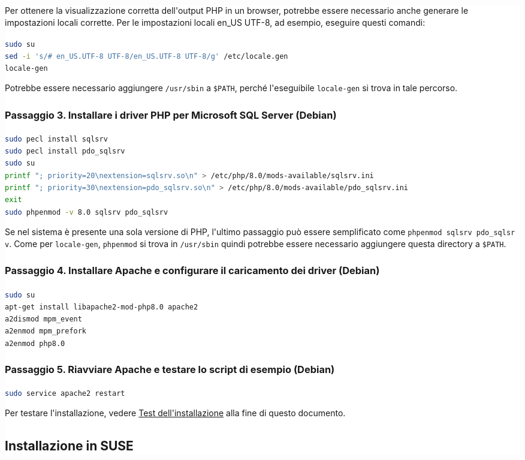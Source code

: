 Per ottenere la visualizzazione corretta dell'output PHP in un browser, potrebbe essere necessario anche generare le impostazioni locali corrette. Per le impostazioni locali en_US UTF-8, ad esempio, eseguire questi comandi:

```bash
sudo su
sed -i 's/# en_US.UTF-8 UTF-8/en_US.UTF-8 UTF-8/g' /etc/locale.gen
locale-gen
```

Potrebbe essere necessario aggiungere `/usr/sbin` a `$PATH`, perché l'eseguibile `locale-gen` si trova in tale percorso.

### <a name="step-3-install-the-php-drivers-for-microsoft-sql-server-debian"></a>Passaggio 3. Installare i driver PHP per Microsoft SQL Server (Debian)

```bash
sudo pecl install sqlsrv
sudo pecl install pdo_sqlsrv
sudo su
printf "; priority=20\nextension=sqlsrv.so\n" > /etc/php/8.0/mods-available/sqlsrv.ini
printf "; priority=30\nextension=pdo_sqlsrv.so\n" > /etc/php/8.0/mods-available/pdo_sqlsrv.ini
exit
sudo phpenmod -v 8.0 sqlsrv pdo_sqlsrv
```

Se nel sistema è presente una sola versione di PHP, l'ultimo passaggio può essere semplificato come `phpenmod sqlsrv pdo_sqlsrv`. Come per `locale-gen`, `phpenmod` si trova in `/usr/sbin` quindi potrebbe essere necessario aggiungere questa directory a `$PATH`.

### <a name="step-4-install-apache-and-configure-driver-loading-debian"></a>Passaggio 4. Installare Apache e configurare il caricamento dei driver (Debian)

```bash
sudo su
apt-get install libapache2-mod-php8.0 apache2
a2dismod mpm_event
a2enmod mpm_prefork
a2enmod php8.0
```

### <a name="step-5-restart-apache-and-test-the-sample-script-debian"></a>Passaggio 5. Riavviare Apache e testare lo script di esempio (Debian)

```bash
sudo service apache2 restart
```

Per testare l'installazione, vedere [Test dell'installazione](#testing-your-installation) alla fine di questo documento.

## <a name="installing-on-suse"></a>Installazione in SUSE
